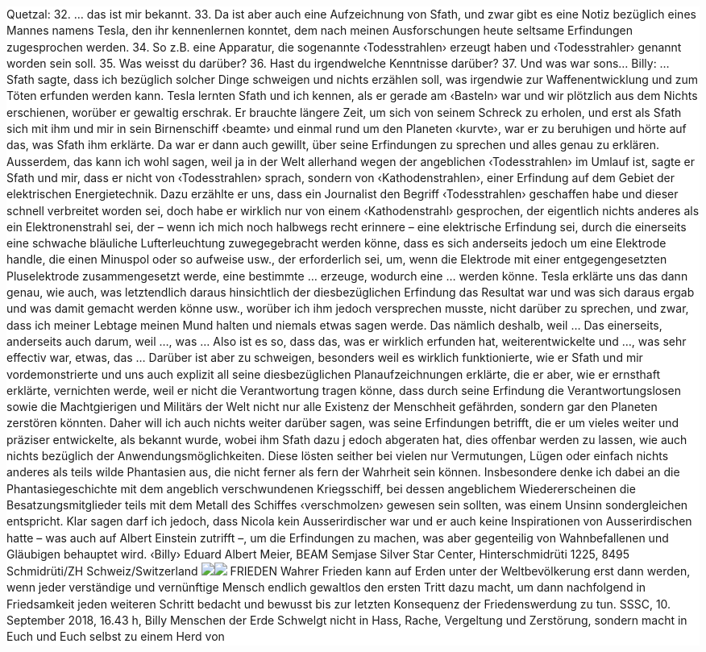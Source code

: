 Quetzal:
32. … das ist mir bekannt.
33. Da ist aber auch eine Aufzeichnung von Sfath, und zwar gibt es eine Notiz bezüglich eines Mannes namens Tesla, den ihr kennenlernen konntet, dem nach meinen Ausforschungen heute seltsame Erfindungen zugesprochen werden.
34. So z.B. eine Apparatur, die sogenannte ‹Todesstrahlen› erzeugt haben und ‹Todesstrahler› genannt worden sein soll.
35. Was weisst du darüber?
36. Hast du irgendwelche Kenntnisse darüber?
37. Und was war sons…
Billy:
… Sfath sagte, dass ich bezüglich solcher Dinge schweigen und nichts erzählen soll, was irgendwie zur Waffenentwicklung und zum Töten erfunden werden kann. Tesla lernten Sfath und ich kennen, als er gerade am ‹Basteln› war und wir plötzlich aus dem Nichts erschienen, worüber er gewaltig erschrak. Er brauchte längere Zeit, um sich von seinem Schreck zu erholen, und erst als Sfath sich mit ihm und mir in sein Birnenschiff ‹beamte› und einmal rund um den Planeten ‹kurvte›, war er zu beruhigen und hörte auf das, was Sfath ihm erklärte. Da war er dann auch gewillt, über seine Erfindungen zu sprechen und alles genau zu erklären. Ausserdem, das kann ich wohl sagen, weil ja in der Welt allerhand wegen der angeblichen ‹Todesstrahlen› im Umlauf ist, sagte er Sfath und mir, dass er nicht von ‹Todesstrahlen› sprach, sondern von ‹Kathodenstrahlen›, einer Erfindung auf dem Gebiet der elektrischen Energietechnik. Dazu erzählte er uns, dass ein Journalist den Begriff ‹Todesstrahlen› geschaffen habe und dieser schnell verbreitet worden sei, doch habe er wirklich nur von einem ‹Kathodenstrahl› gesprochen, der eigentlich nichts anderes als ein Elektronenstrahl sei, der – wenn ich mich noch halbwegs recht erinnere – eine elektrische Erfindung sei, durch die einerseits eine schwache bläuliche Lufterleuchtung zuwegegebracht werden könne, dass es sich anderseits jedoch um eine Elektrode handle, die einen Minuspol oder so aufweise usw., der erforderlich sei, um, wenn die Elektrode mit einer entgegengesetzten Pluselektrode zusammengesetzt werde, eine bestimmte … erzeuge, wodurch eine … werden könne. Tesla erklärte uns das dann genau, wie auch, was letztendlich daraus hinsichtlich der diesbezüglichen Erfindung das Resultat war und was sich daraus ergab und was damit gemacht werden könne usw., worüber ich ihm jedoch versprechen musste, nicht darüber zu sprechen, und zwar, dass ich meiner Lebtage
meinen Mund halten und niemals etwas sagen werde. Das nämlich deshalb, weil … Das einerseits, anderseits auch darum, weil …, was … Also ist es so, dass das, was er wirklich erfunden hat, weiterentwickelte und …, was sehr effectiv war, etwas, das … Darüber ist aber zu schweigen, besonders weil es wirklich funktionierte, wie er Sfath und mir vordemonstrierte und uns auch explizit all seine diesbezüglichen Planaufzeichnungen erklärte, die er aber, wie er ernsthaft erklärte, vernichten werde, weil er nicht die Verantwortung tragen könne, dass durch seine Erfindung die Verantwortungslosen sowie die Machtgierigen und Militärs der Welt nicht nur alle Existenz der Menschheit gefährden, sondern gar den Planeten zerstören könnten. Daher will ich auch nichts weiter darüber sagen, was seine Erfindungen betrifft, die er um vieles weiter und präziser entwickelte, als bekannt wurde, wobei ihm Sfath dazu j edoch abgeraten hat, dies offenbar werden zu lassen, wie auch nichts bezüglich der Anwendungsmöglichkeiten. Diese lösten seither bei vielen nur Vermutungen, Lügen oder einfach nichts anderes als teils wilde Phantasien aus, die nicht ferner als fern der Wahrheit sein können. Insbesondere denke ich dabei an die Phantasiegeschichte mit dem angeblich verschwundenen Kriegsschiff, bei dessen angeblichem Wiedererscheinen die Besatzungsmitglieder teils mit dem Metall des Schiffes ‹verschmolzen› gewesen sein sollten, was einem Unsinn sondergleichen entspricht. Klar sagen darf ich jedoch, dass Nicola kein Ausserirdischer war und er auch keine Inspirationen von Ausserirdischen hatte – was auch auf Albert Einstein zutrifft –, um die Erfindungen zu machen, was aber gegenteilig von Wahnbefallenen und Gläubigen behauptet wird.
‹Billy› Eduard Albert Meier, BEAM
Semjase Silver Star Center, Hinterschmidrüti 1225, 8495 Schmidrüti/ZH Schweiz/Switzerland
[![](https://www.futureofmankind.co.uk/w/images/f/fa/SOTT182-Image1.jpg)](https://www.futureofmankind.co.uk/Billy_Meier/<https:/www.futureofmankind.co.uk/w/images/f/fa/SOTT182-Image1.jpg>)[![](https://www.futureofmankind.co.uk/w/images/6/6e/Peace_Symbol1.jpg)](https://www.futureofmankind.co.uk/Billy_Meier/<https:/www.futureofmankind.co.uk/w/images/6/6e/Peace_Symbol1.jpg>)
FRIEDEN
Wahrer Frieden kann auf Erden unter der Weltbevölkerung erst dann werden,
wenn jeder verständige und vernünftige Mensch endlich gewaltlos den ersten
Tritt dazu macht, um dann nachfolgend in Friedsamkeit jeden weiteren Schritt
bedacht und bewusst bis zur letzten Konsequenz der Friedenswerdung zu tun.
SSSC, 10. September 2018, 16.43 h, Billy
Menschen der Erde
Schwelgt nicht in Hass, Rache, Vergeltung und Zerstörung,
sondern macht in Euch und Euch selbst zu einem Herd von